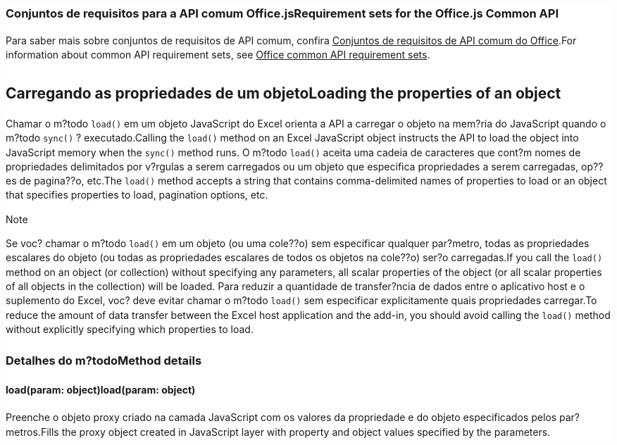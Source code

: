 ### <a name="requirement-sets-for-the-officejs-common-api"></a><span data-ttu-id="f9975-125">Conjuntos de requisitos para a API comum Office.js</span><span class="sxs-lookup"><span data-stu-id="f9975-125">Requirement sets for the Office.js Common API</span></span>

<span data-ttu-id="f9975-126">Para saber mais sobre conjuntos de requisitos de API comum, confira [Conjuntos de requisitos de API comum do Office](https://dev.office.com/reference/add-ins/requirement-sets/office-add-in-requirement-sets).</span><span class="sxs-lookup"><span data-stu-id="f9975-126">For information about common API requirement sets, see [Office common API requirement sets](https://dev.office.com/reference/add-ins/requirement-sets/office-add-in-requirement-sets).</span></span>

## <a name="loading-the-properties-of-an-object"></a><span data-ttu-id="f9975-127">Carregando as propriedades de um objeto</span><span class="sxs-lookup"><span data-stu-id="f9975-127">Loading the properties of an object</span></span>

<span data-ttu-id="f9975-128">Chamar o m?todo `load()` em um objeto JavaScript do Excel orienta a API a carregar o objeto na mem?ria do JavaScript quando o m?todo `sync()` ? executado.</span><span class="sxs-lookup"><span data-stu-id="f9975-128">Calling the `load()` method on an Excel JavaScript object instructs the API to load the object into JavaScript memory when the `sync()` method runs.</span></span> <span data-ttu-id="f9975-129">O m?todo `load()` aceita uma cadeia de caracteres que cont?m nomes de propriedades delimitados por v?rgulas a serem carregados ou um objeto que especifica propriedades a serem carregadas, op??es de pagina??o, etc.</span><span class="sxs-lookup"><span data-stu-id="f9975-129">The `load()` method accepts a string that contains comma-delimited names of properties to load or an object that specifies properties to load, pagination options, etc.</span></span> 

> [!NOTE]
> <span data-ttu-id="f9975-130">Se voc? chamar o m?todo `load()` em um objeto (ou uma cole??o) sem especificar qualquer par?metro, todas as propriedades escalares do objeto (ou todas as propriedades escalares de todos os objetos na cole??o) ser?o carregadas.</span><span class="sxs-lookup"><span data-stu-id="f9975-130">If you call the `load()` method on an object (or collection) without specifying any parameters, all scalar properties of the object (or all scalar properties of all objects in the collection) will be loaded.</span></span> <span data-ttu-id="f9975-131">Para reduzir a quantidade de transfer?ncia de dados entre o aplicativo host e o suplemento do Excel, voc? deve evitar chamar o m?todo `load()` sem especificar explicitamente quais propriedades carregar.</span><span class="sxs-lookup"><span data-stu-id="f9975-131">To reduce the amount of data transfer between the Excel host application and the add-in, you should avoid calling the `load()` method without explicitly specifying which properties to load.</span></span>

### <a name="method-details"></a><span data-ttu-id="f9975-132">Detalhes do m?todo</span><span class="sxs-lookup"><span data-stu-id="f9975-132">Method details</span></span>

#### <a name="loadparam-object"></a><span data-ttu-id="f9975-133">load(param: object)</span><span class="sxs-lookup"><span data-stu-id="f9975-133">load(param: object)</span></span>

<span data-ttu-id="f9975-134">Preenche o objeto proxy criado na camada JavaScript com os valores da propriedade e do objeto especificados pelos par?metros.</span><span class="sxs-lookup"><span data-stu-id="f9975-134">Fills the proxy object created in JavaScript layer with property and object values specified by the parameters.</span></span>
